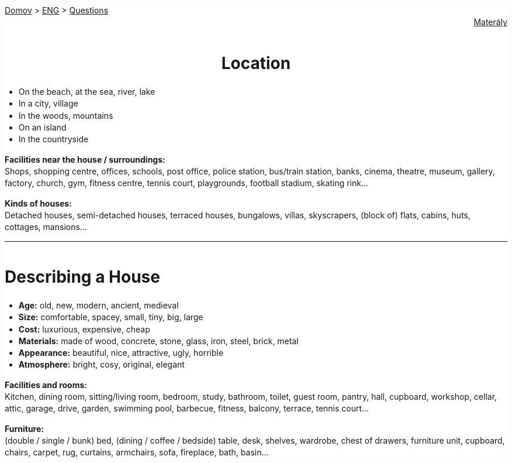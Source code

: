 <div align="center">
    <div align="left">
        <a href="/README.md">Domov</a>
        >
        <a href="../ENGLISH.md">ENG</a>
        >
        <a href="../ustne-otazky.md">Questions</a>
    </div>
    <div align="right">
        <a href="https://drive.google.com/drive/folders/1hWhZNvgWC-8cb7jK5zRorX9WfCzyq_WF?usp=sharing">Materály</a>
    </div>

# Location
</div>

- On the beach, at the sea, river, lake  
- In a city, village  
- In the woods, mountains  
- On an island  
- In the countryside  

**Facilities near the house / surroundings:**  
Shops, shopping centre, offices, schools, post office, police station, bus/train station, banks, cinema, theatre, museum, gallery, factory, church, gym, fitness centre, tennis court, playgrounds, football stadium, skating rink...

**Kinds of houses:**  
Detached houses, semi-detached houses, terraced houses, bungalows, villas, skyscrapers, (block of) flats, cabins, huts, cottages, mansions...

---

# Describing a House

- **Age:** old, new, modern, ancient, medieval  
- **Size:** comfortable, spacey, small, tiny, big, large  
- **Cost:** luxurious, expensive, cheap  
- **Materials:** made of wood, concrete, stone, glass, iron, steel, brick, metal  
- **Appearance:** beautiful, nice, attractive, ugly, horrible  
- **Atmosphere:** bright, cosy, original, elegant  

**Facilities and rooms:**  
Kitchen, dining room, sitting/living room, bedroom, study, bathroom, toilet, guest room, pantry, hall, cupboard, workshop, cellar, attic, garage, drive, garden, swimming pool, barbecue, fitness, balcony, terrace, tennis court...

**Furniture:**  
(double / single / bunk) bed, (dining / coffee / bedside) table, desk, shelves, wardrobe, chest of drawers, furniture unit, cupboard, chairs, carpet, rug, curtains, armchairs, sofa, fireplace, bath, basin...

